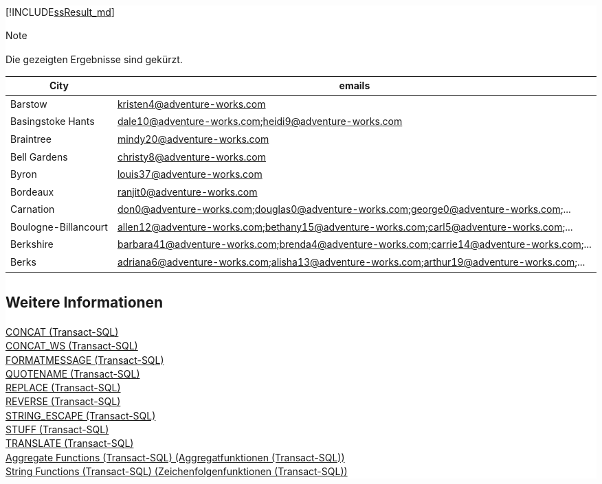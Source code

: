 [!INCLUDE[ssResult_md](../../includes/ssresult-md.md)]

> [!NOTE]
> Die gezeigten Ergebnisse sind gekürzt.

|City |emails |
|--- |--- |
|Barstow|kristen4@adventure-works.com
|Basingstoke Hants|dale10@adventure-works.com;heidi9@adventure-works.com
|Braintree|mindy20@adventure-works.com
|Bell Gardens|christy8@adventure-works.com
|Byron|louis37@adventure-works.com
|Bordeaux|ranjit0@adventure-works.com
|Carnation|don0@adventure-works.com;douglas0@adventure-works.com;george0@adventure-works.com;...|
|Boulogne-Billancourt|allen12@adventure-works.com;bethany15@adventure-works.com;carl5@adventure-works.com;...|
|Berkshire|barbara41@adventure-works.com;brenda4@adventure-works.com;carrie14@adventure-works.com;...|
|Berks|adriana6@adventure-works.com;alisha13@adventure-works.com;arthur19@adventure-works.com;...|

## <a name="see-also"></a>Weitere Informationen
 
 [CONCAT &#40;Transact-SQL&#41;](../../t-sql/functions/concat-transact-sql.md)  
 [CONCAT_WS &#40;Transact-SQL&#41;](../../t-sql/functions/concat-ws-transact-sql.md)  
 [FORMATMESSAGE &#40;Transact-SQL&#41;](../../t-sql/functions/formatmessage-transact-sql.md)  
 [QUOTENAME &#40;Transact-SQL&#41;](../../t-sql/functions/quotename-transact-sql.md)  
 [REPLACE &#40;Transact-SQL&#41;](../../t-sql/functions/replace-transact-sql.md)  
 [REVERSE &#40;Transact-SQL&#41;](../../t-sql/functions/reverse-transact-sql.md)  
 [STRING_ESCAPE &#40;Transact-SQL&#41;](../../t-sql/functions/string-escape-transact-sql.md)  
 [STUFF &#40;Transact-SQL&#41;](../../t-sql/functions/stuff-transact-sql.md)  
 [TRANSLATE &#40;Transact-SQL&#41;](../../t-sql/functions/translate-transact-sql.md)  
 [Aggregate Functions &#40;Transact-SQL&#41; (Aggregatfunktionen (Transact-SQL))](../../t-sql/functions/aggregate-functions-transact-sql.md)  
 [String Functions &#40;Transact-SQL&#41; (Zeichenfolgenfunktionen &#40;Transact-SQL&#41;)](../../t-sql/functions/string-functions-transact-sql.md)  

